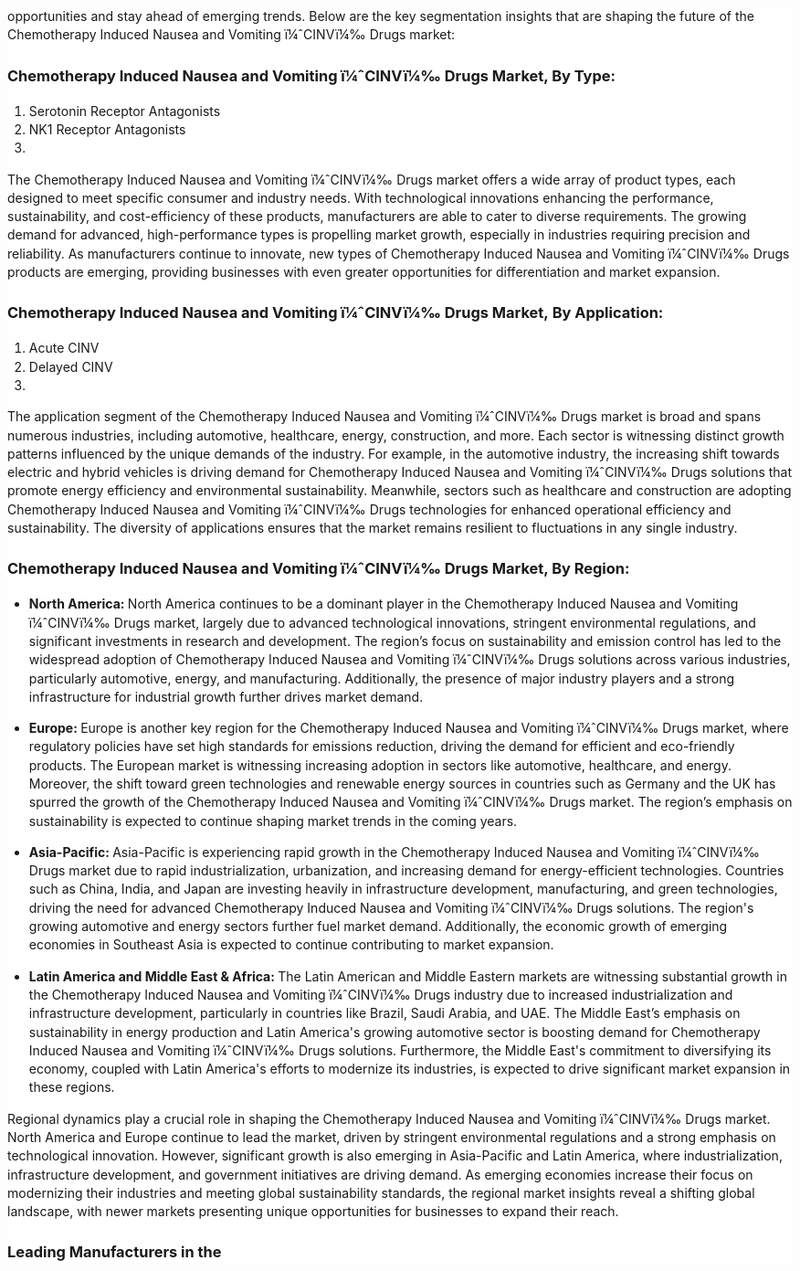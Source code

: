 opportunities and stay ahead of emerging trends. Below are the key segmentation insights that are shaping the future of the Chemotherapy Induced Nausea and Vomiting ï¼ˆCINVï¼‰ Drugs market:</p><h3><strong>Chemotherapy Induced Nausea and Vomiting ï¼ˆCINVï¼‰ Drugs Market, By Type:<br /></strong></h3><ol><li>Serotonin Receptor Antagonists<li> NK1 Receptor Antagonists<li></li></ol><p>The Chemotherapy Induced Nausea and Vomiting ï¼ˆCINVï¼‰ Drugs market offers a wide array of product types, each designed to meet specific consumer and industry needs. With technological innovations enhancing the performance, sustainability, and cost-efficiency of these products, manufacturers are able to cater to diverse requirements. The growing demand for advanced, high-performance types is propelling market growth, especially in industries requiring precision and reliability. As manufacturers continue to innovate, new types of Chemotherapy Induced Nausea and Vomiting ï¼ˆCINVï¼‰ Drugs products are emerging, providing businesses with even greater opportunities for differentiation and market expansion.</p><h3>Chemotherapy Induced Nausea and Vomiting ï¼ˆCINVï¼‰ Drugs Market,&nbsp;By Application:</h3><ol><li>Acute CINV<li> Delayed CINV<li></li></ol><p>The application segment of the Chemotherapy Induced Nausea and Vomiting ï¼ˆCINVï¼‰ Drugs market is broad and spans numerous industries, including automotive, healthcare, energy, construction, and more. Each sector is witnessing distinct growth patterns influenced by the unique demands of the industry. For example, in the automotive industry, the increasing shift towards electric and hybrid vehicles is driving demand for Chemotherapy Induced Nausea and Vomiting ï¼ˆCINVï¼‰ Drugs solutions that promote energy efficiency and environmental sustainability. Meanwhile, sectors such as healthcare and construction are adopting Chemotherapy Induced Nausea and Vomiting ï¼ˆCINVï¼‰ Drugs technologies for enhanced operational efficiency and sustainability. The diversity of applications ensures that the market remains resilient to fluctuations in any single industry.</p><h3>Chemotherapy Induced Nausea and Vomiting ï¼ˆCINVï¼‰ Drugs Market, By Region:</h3><ul><li><p><strong>North America:&nbsp;</strong>North America continues to be a dominant player in the Chemotherapy Induced Nausea and Vomiting ï¼ˆCINVï¼‰ Drugs market, largely due to advanced technological innovations, stringent environmental regulations, and significant investments in research and development. The region&rsquo;s focus on sustainability and emission control has led to the widespread adoption of Chemotherapy Induced Nausea and Vomiting ï¼ˆCINVï¼‰ Drugs solutions across various industries, particularly automotive, energy, and manufacturing. Additionally, the presence of major industry players and a strong infrastructure for industrial growth further drives market demand.</p></li><li><p><strong><strong>Europe:&nbsp;</strong></strong>Europe is another key region for the Chemotherapy Induced Nausea and Vomiting ï¼ˆCINVï¼‰ Drugs market, where regulatory policies have set high standards for emissions reduction, driving the demand for efficient and eco-friendly products. The European market is witnessing increasing adoption in sectors like automotive, healthcare, and energy. Moreover, the shift toward green technologies and renewable energy sources in countries such as Germany and the UK has spurred the growth of the Chemotherapy Induced Nausea and Vomiting ï¼ˆCINVï¼‰ Drugs market. The region&rsquo;s emphasis on sustainability is expected to continue shaping market trends in the coming years.</p></li><li><p><strong><strong>Asia-Pacific:&nbsp;</strong></strong>Asia-Pacific is experiencing rapid growth in the Chemotherapy Induced Nausea and Vomiting ï¼ˆCINVï¼‰ Drugs market due to rapid industrialization, urbanization, and increasing demand for energy-efficient technologies. Countries such as China, India, and Japan are investing heavily in infrastructure development, manufacturing, and green technologies, driving the need for advanced Chemotherapy Induced Nausea and Vomiting ï¼ˆCINVï¼‰ Drugs solutions. The region's growing automotive and energy sectors further fuel market demand. Additionally, the economic growth of emerging economies in Southeast Asia is expected to continue contributing to market expansion.</p></li><li><p><strong><strong>Latin America and Middle East &amp; Africa:&nbsp;</strong></strong>The Latin American and Middle Eastern markets are witnessing substantial growth in the Chemotherapy Induced Nausea and Vomiting ï¼ˆCINVï¼‰ Drugs industry due to increased industrialization and infrastructure development, particularly in countries like Brazil, Saudi Arabia, and UAE. The Middle East&rsquo;s emphasis on sustainability in energy production and Latin America's growing automotive sector is boosting demand for Chemotherapy Induced Nausea and Vomiting ï¼ˆCINVï¼‰ Drugs solutions. Furthermore, the Middle East's commitment to diversifying its economy, coupled with Latin America's efforts to modernize its industries, is expected to drive significant market expansion in these regions.</p></li></ul><p>Regional dynamics play a crucial role in shaping the Chemotherapy Induced Nausea and Vomiting ï¼ˆCINVï¼‰ Drugs market. North America and Europe continue to lead the market, driven by stringent environmental regulations and a strong emphasis on technological innovation. However, significant growth is also emerging in Asia-Pacific and Latin America, where industrialization, infrastructure development, and government initiatives are driving demand. As emerging economies increase their focus on modernizing their industries and meeting global sustainability standards, the regional market insights reveal a shifting global landscape, with newer markets presenting unique opportunities for businesses to expand their reach.</p><h3><strong>Leading Manufacturers in the